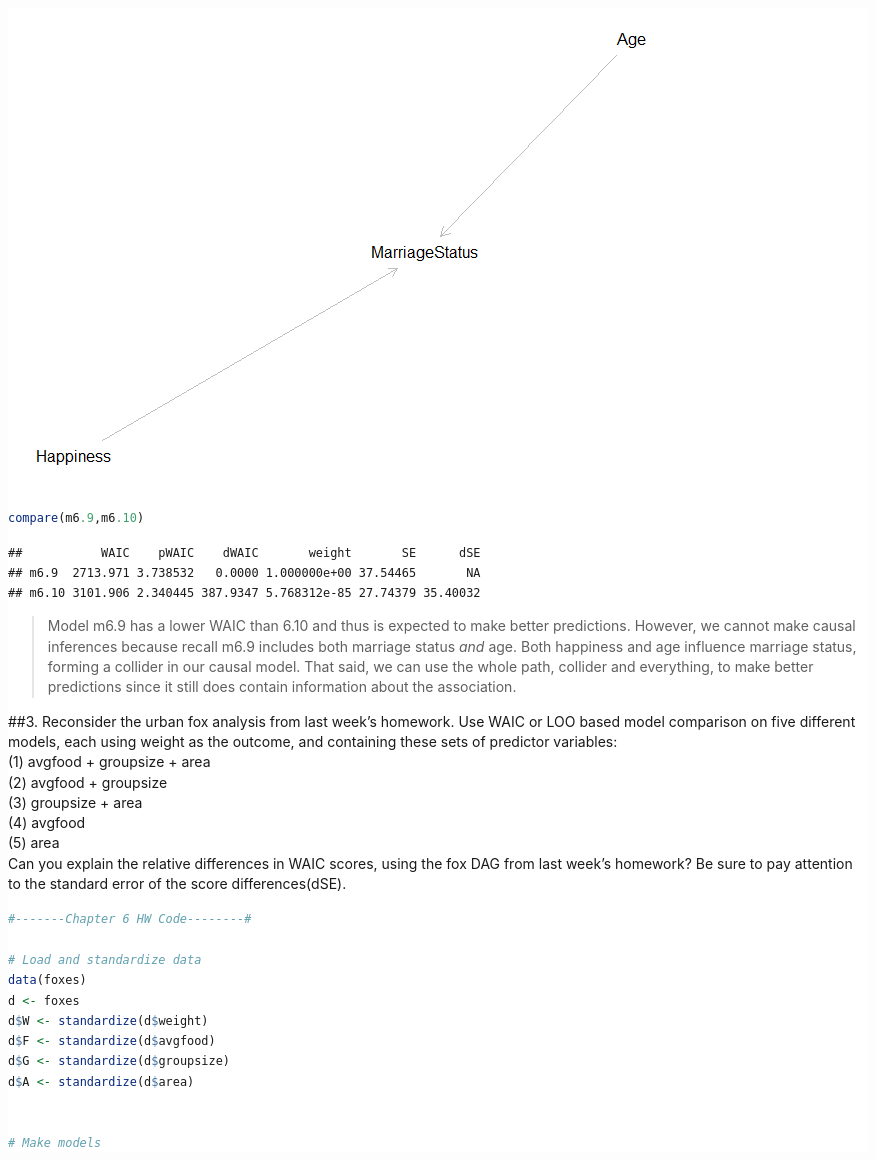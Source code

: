 ![](Chapter7.3_files/figure-html/unnamed-chunk-6-1.png)

```r
compare(m6.9,m6.10)
```

```
##           WAIC    pWAIC    dWAIC       weight       SE      dSE
## m6.9  2713.971 3.738532   0.0000 1.000000e+00 37.54465       NA
## m6.10 3101.906 2.340445 387.9347 5.768312e-85 27.74379 35.40032
```
> Model m6.9 has a lower WAIC than 6.10 and thus is expected to make better predictions. However, we cannot make causal inferences because recall m6.9 includes both marriage status *and* age. Both happiness and age influence marriage status, forming a collider in our causal model. That said, we can use the whole path, collider and everything, to make better predictions since it still does contain information about the association.  

##3. Reconsider the urban fox analysis from last week’s homework. Use WAIC or LOO based model comparison on five different models, each using weight as the outcome, and containing these sets of predictor variables:  
(1) avgfood + groupsize + area  
(2) avgfood + groupsize  
(3) groupsize + area  
(4) avgfood  
(5) area  
Can you explain the relative differences in WAIC scores, using the fox DAG from last week’s homework? Be sure to pay attention to the standard error of the score differences(dSE).  


```r
#-------Chapter 6 HW Code--------#

# Load and standardize data
data(foxes)
d <- foxes
d$W <- standardize(d$weight)
d$F <- standardize(d$avgfood)
d$G <- standardize(d$groupsize)
d$A <- standardize(d$area)


# Make models
```